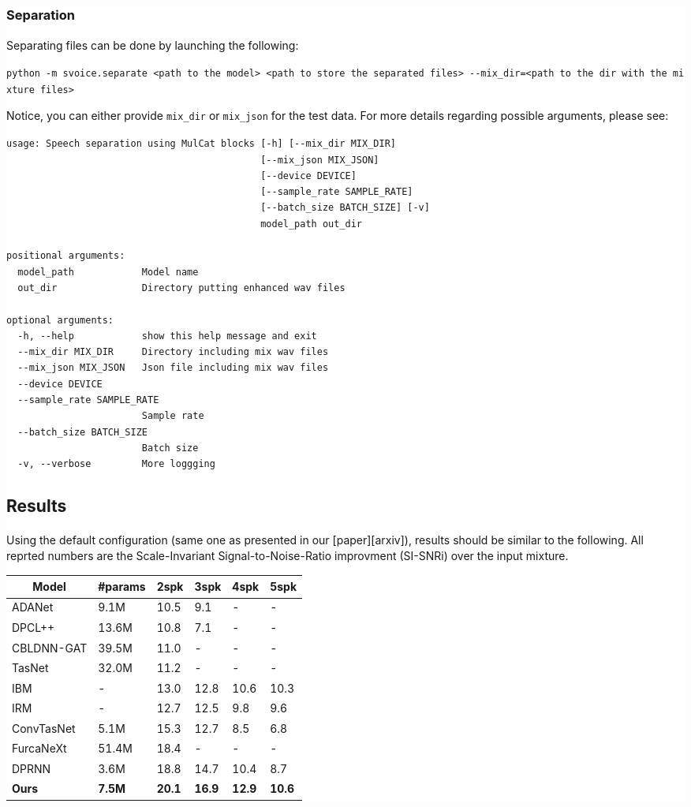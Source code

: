 ### Separation

Separating files can be done by launching the following:

```
python -m svoice.separate <path to the model> <path to store the separated files> --mix_dir=<path to the dir with the mixture files>
```

Notice, you can either provide `mix_dir` or `mix_json` for the test data.
For more details regarding possible arguments, please see:

```
usage: Speech separation using MulCat blocks [-h] [--mix_dir MIX_DIR]
                                             [--mix_json MIX_JSON]
                                             [--device DEVICE]
                                             [--sample_rate SAMPLE_RATE]
                                             [--batch_size BATCH_SIZE] [-v]
                                             model_path out_dir

positional arguments:
  model_path            Model name
  out_dir               Directory putting enhanced wav files

optional arguments:
  -h, --help            show this help message and exit
  --mix_dir MIX_DIR     Directory including mix wav files
  --mix_json MIX_JSON   Json file including mix wav files
  --device DEVICE
  --sample_rate SAMPLE_RATE
                        Sample rate
  --batch_size BATCH_SIZE
                        Batch size
  -v, --verbose         More loggging
```


## Results 
Using the default configuration (same one as presented in our [paper][arxiv]), results should be similar to the following. 
All reprted numbers are the Scale-Invariant Signal-to-Noise-Ratio improvment (SI-SNRi) over the input mixture.

| Model       | #params | 2spk  | 3spk  | 4spk  | 5spk  |
|-------------|---------|-------| ------| ------| ------|
| ADANet      | 9.1M    | 10.5  | 9.1   |   -   |   -   |
| DPCL++         | 13.6M   | 10.8  | 7.1   |   -   |   -   |
| CBLDNN-GAT     | 39.5M   | 11.0  |   -   |   -   |   -   |
| TasNet         | 32.0M   | 11.2  |   -   |   -   |   -   |
| IBM            | -       | 13.0  | 12.8  | 10.6  | 10.3  |
| IRM            | -       | 12.7  | 12.5  |  9.8  |  9.6  |
| ConvTasNet     | 5.1M    | 15.3  | 12.7  |  8.5  |  6.8  |
| FurcaNeXt      | 51.4M   | 18.4  |   -   |   -   |   -   |
| DPRNN          | 3.6M    | 18.8  | 14.7  | 10.4  |  8.7  |
| <b>Ours        | <b> 7.5M    | <b>20.1  | <b>16.9  | <b>12.9  | <b>10.6  |


[icml]: https://arxiv.org/abs/2003.01531.pdf
[icassp]: https://arxiv.org/pdf/2011.02329.pdf
[web]: https://enk100.github.io/speaker_separation/
[pytorch]: https://pytorch.org/
[hydra]: https://github.com/facebookresearch/hydra
[hydra-web]: https://hydra.cc/
[convtas]: https://github.com/kaituoxu/Conv-TasNet 
[convtas-paper]: https://arxiv.org/pdf/1809.07454.pdf
[tac]: https://github.com/yluo42/TAC
[nprirgen]: https://github.com/ty274/rir-generator